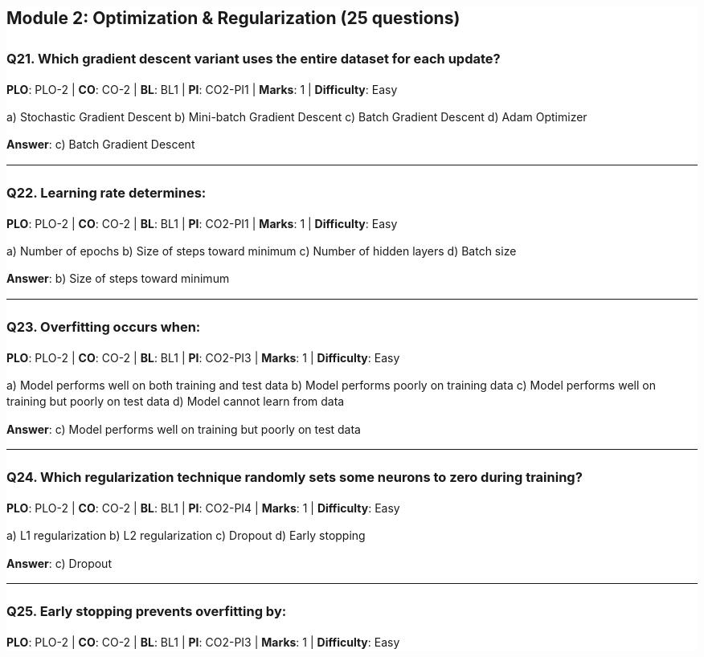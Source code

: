 
## Module 2: Optimization & Regularization (25 questions)

### Q21. Which gradient descent variant uses the entire dataset for each update?
**PLO**: PLO-2 | **CO**: CO-2 | **BL**: BL1 | **PI**: CO2-PI1 | **Marks**: 1 | **Difficulty**: Easy

a) Stochastic Gradient Descent
b) Mini-batch Gradient Descent
c) Batch Gradient Descent
d) Adam Optimizer

**Answer**: c) Batch Gradient Descent

---

### Q22. Learning rate determines:
**PLO**: PLO-2 | **CO**: CO-2 | **BL**: BL1 | **PI**: CO2-PI1 | **Marks**: 1 | **Difficulty**: Easy

a) Number of epochs
b) Size of steps toward minimum
c) Number of hidden layers
d) Batch size

**Answer**: b) Size of steps toward minimum

---

### Q23. Overfitting occurs when:
**PLO**: PLO-2 | **CO**: CO-2 | **BL**: BL1 | **PI**: CO2-PI3 | **Marks**: 1 | **Difficulty**: Easy

a) Model performs well on both training and test data
b) Model performs poorly on training data
c) Model performs well on training but poorly on test data
d) Model cannot learn from data

**Answer**: c) Model performs well on training but poorly on test data

---

### Q24. Which regularization technique randomly sets some neurons to zero during training?
**PLO**: PLO-2 | **CO**: CO-2 | **BL**: BL1 | **PI**: CO2-PI4 | **Marks**: 1 | **Difficulty**: Easy

a) L1 regularization
b) L2 regularization
c) Dropout
d) Early stopping

**Answer**: c) Dropout

---

### Q25. Early stopping prevents overfitting by:
**PLO**: PLO-2 | **CO**: CO-2 | **BL**: BL1 | **PI**: CO2-PI3 | **Marks**: 1 | **Difficulty**: Easy
